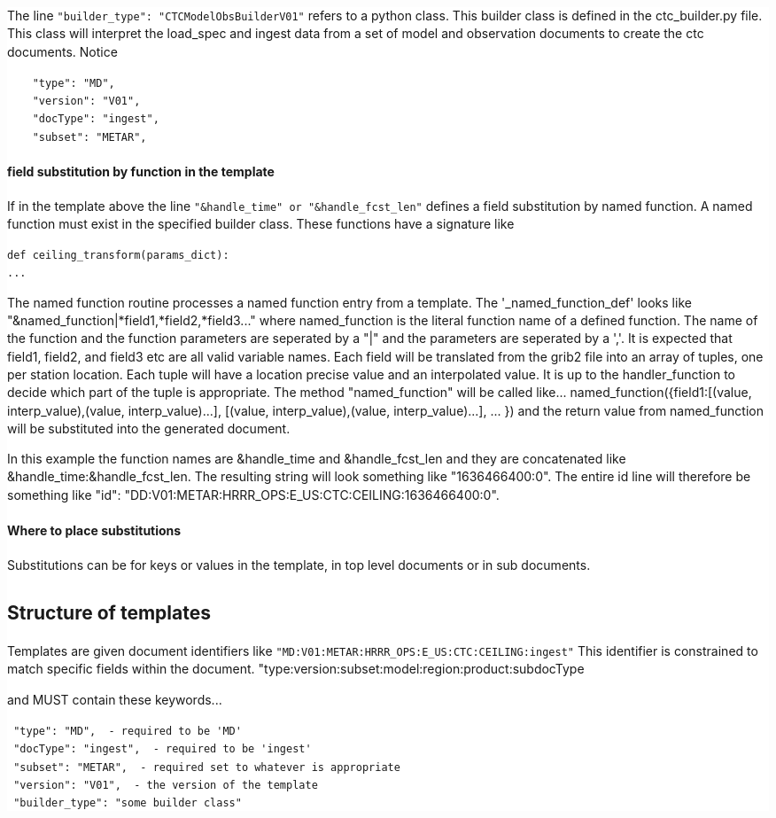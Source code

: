 The line
```"builder_type": "CTCModelObsBuilderV01"```
refers to a python class. This builder class is defined
in the ctc_builder.py file. This class will interpret the
load_spec and ingest data from a set of model and observation documents to create the ctc documents.
Notice

```code
    "type": "MD",
    "version": "V01",
    "docType": "ingest",
    "subset": "METAR",
```

#### field substitution by function in the template

If in the template above the line ```"&handle_time" or "&handle_fcst_len"```
defines a field substitution by named function. A named function must
exist in the specified builder class. These functions have a signature like

```code
def ceiling_transform(params_dict):
...
```

The named function routine processes a named function entry from a template.
The '_named_function_def' looks like "&named_function|*field1,*field2,*field3..."
where named_function is the literal function name of a defined function.
The name of the function and the function parameters are seperated by a "|" and
the parameters are seperated by a ','.
It is expected that field1, field2, and field3 etc are all valid variable names.
Each field will be translated from the grib2 file into an array of
tuples, one per station location. Each tuple will have a location precise value and an interpolated value.
It is up to the handler_function to decide which part of the tuple is appropriate.
The method "named_function" will be called like...
named_function({field1:[(value, interp_value),(value, interp_value)...], [(value, interp_value),(value, interp_value)...], ... }) and the return value from named_function will be substituted into the generated document.

In this example the function names are &handle_time and &handle_fcst_len and they are concatenated like &handle_time:&handle_fcst_len. The resulting string will look something like "1636466400:0".
The entire id line will therefore be something like "id": "DD:V01:METAR:HRRR_OPS:E_US:CTC:CEILING:1636466400:0".

#### Where to place substitutions

Substitutions can be for keys or values in the template, in top level documents or in sub documents.

## Structure of templates

Templates are given document identifiers like
```"MD:V01:METAR:HRRR_OPS:E_US:CTC:CEILING:ingest"```
This identifier is constrained to match specific fields within the
document. "type:version:subset:model:region:product:subdocType

and MUST contain these keywords...

 ```code
  "type": "MD",  - required to be 'MD'
  "docType": "ingest",  - required to be 'ingest'
  "subset": "METAR",  - required set to whatever is appropriate
  "version": "V01",  - the version of the template
  "builder_type": "some builder class"

```